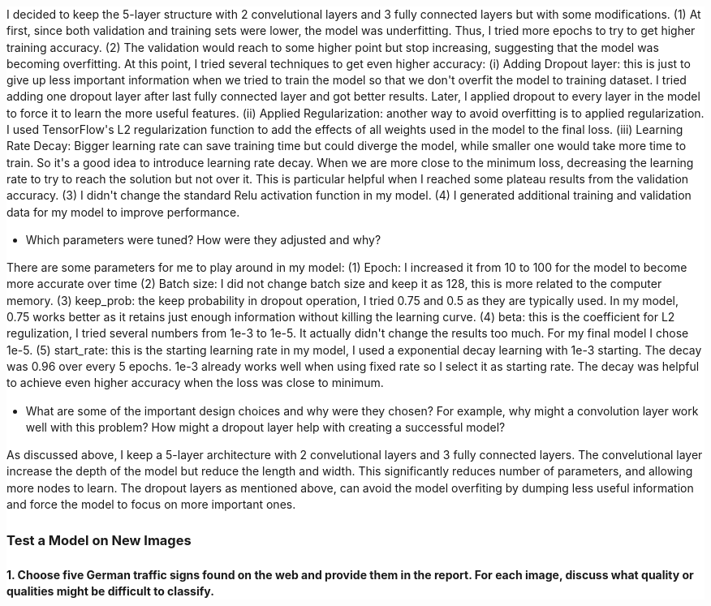 I decided to keep the 5-layer structure with 2 convelutional layers and 3 fully connected layers but with some modifications. 
(1) At first, since both validation and training sets were lower, the model was underfitting. Thus, I tried more epochs to try to get higher training accuracy.
(2) The validation would reach to some higher point but stop increasing, suggesting that the model was becoming overfitting. At this point, I tried several techniques to get even higher accuracy:
    (i) Adding Dropout layer: this is just to give up less important information when we tried to train the model so that we don't overfit the model to training dataset. I tried adding one dropout layer after last fully connected layer and got better results. Later, I applied dropout to every layer in the model to force it to learn the more useful features.
    (ii) Applied Regularization: another way to avoid overfitting is to applied regularization. I used TensorFlow's L2 regularization function to add the effects of all weights used in the model to the final loss.
    (iii) Learning Rate Decay: Bigger learning rate can save training time but could diverge the model, while smaller one would take more time to train. So it's a good idea to introduce learning rate decay. When we are more close to the minimum loss, decreasing the learning rate to try to reach the solution but not over it. This is particular helpful when I reached some plateau results from the validation accuracy.
(3) I didn't change the standard Relu activation function in my model.
(4) I generated additional training and validation data for my model to improve performance. 

* Which parameters were tuned? How were they adjusted and why?

There are some parameters for me to play around in my model:
(1) Epoch: I increased it from 10 to 100 for the model to become more accurate over time
(2) Batch size: I did not change batch size and keep it as 128, this is more related to the computer memory.
(3) keep_prob: the keep probability in dropout operation, I tried 0.75 and 0.5 as they are typically used. In my model, 0.75 works better as it retains just enough information without killing the learning curve.
(4) beta: this is the coefficient for L2 regulization, I tried several numbers from 1e-3 to 1e-5. It actually didn't change the results too much. For my final model I chose 1e-5.
(5) start_rate: this is the starting learning rate in my model, I used a exponential decay learning with 1e-3 starting. The decay was 0.96 over every 5 epochs. 1e-3 already works well when using fixed rate so I select it as starting rate. The decay was helpful to achieve even higher accuracy when the loss was close to minimum.

* What are some of the important design choices and why were they chosen? For example, why might a convolution layer work well with this problem? How might a dropout layer help with creating a successful model?

As discussed above, I keep a 5-layer architecture with 2 convelutional layers and 3 fully connected layers. The convelutional layer increase the depth of the model but reduce the length and width. This significantly reduces number of parameters, and allowing more nodes to learn.
The dropout layers as mentioned above, can avoid the model overfiting by dumping less useful information and force the model to focus on more important ones.



### Test a Model on New Images

#### 1. Choose five German traffic signs found on the web and provide them in the report. For each image, discuss what quality or qualities might be difficult to classify.
